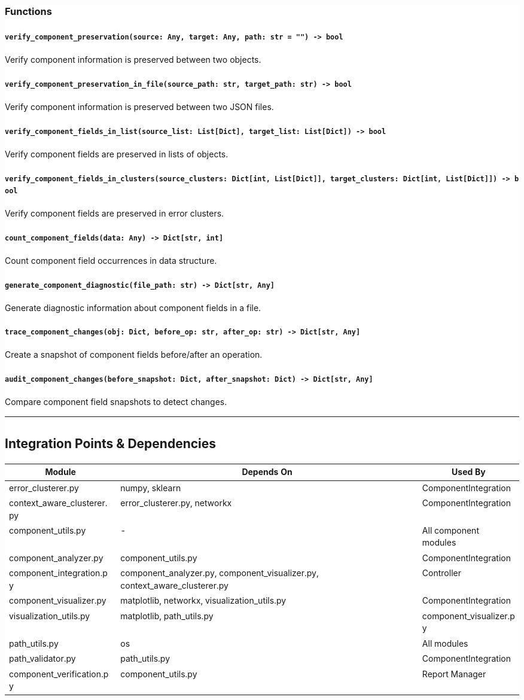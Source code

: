 ### Functions

#### `verify_component_preservation(source: Any, target: Any, path: str = "") -> bool`
Verify component information is preserved between two objects.

#### `verify_component_preservation_in_file(source_path: str, target_path: str) -> bool`
Verify component information is preserved between two JSON files.

#### `verify_component_fields_in_list(source_list: List[Dict], target_list: List[Dict]) -> bool`
Verify component fields are preserved in lists of objects.

#### `verify_component_fields_in_clusters(source_clusters: Dict[int, List[Dict]], target_clusters: Dict[int, List[Dict]]) -> bool`
Verify component fields are preserved in error clusters.

#### `count_component_fields(data: Any) -> Dict[str, int]`
Count component field occurrences in data structure.

#### `generate_component_diagnostic(file_path: str) -> Dict[str, Any]`
Generate diagnostic information about component fields in a file.

#### `trace_component_changes(obj: Dict, before_op: str, after_op: str) -> Dict[str, Any]`
Create a snapshot of component fields before/after an operation.

#### `audit_component_changes(before_snapshot: Dict, after_snapshot: Dict) -> Dict[str, Any]`
Compare component field snapshots to detect changes.

---

## Integration Points & Dependencies

| Module | Depends On | Used By |
|--------|------------|---------|
| error_clusterer.py | numpy, sklearn | ComponentIntegration |
| context_aware_clusterer.py | error_clusterer.py, networkx | ComponentIntegration |
| component_utils.py | - | All component modules |
| component_analyzer.py | component_utils.py | ComponentIntegration |
| component_integration.py | component_analyzer.py, component_visualizer.py, context_aware_clusterer.py | Controller |
| component_visualizer.py | matplotlib, networkx, visualization_utils.py | ComponentIntegration |
| visualization_utils.py | matplotlib, path_utils.py | component_visualizer.py |
| path_utils.py | os | All modules |
| path_validator.py | path_utils.py | ComponentIntegration |
| component_verification.py | component_utils.py | Report Manager |
